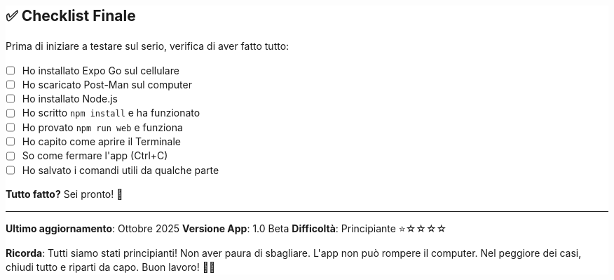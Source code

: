 
## ✅ Checklist Finale

Prima di iniziare a testare sul serio, verifica di aver fatto tutto:

- [ ] Ho installato Expo Go sul cellulare
- [ ] Ho scaricato Post-Man sul computer
- [ ] Ho installato Node.js
- [ ] Ho scritto `npm install` e ha funzionato
- [ ] Ho provato `npm run web` e funziona
- [ ] Ho capito come aprire il Terminale
- [ ] So come fermare l'app (Ctrl+C)
- [ ] Ho salvato i comandi utili da qualche parte

**Tutto fatto?** Sei pronto! 🚀

---

**Ultimo aggiornamento**: Ottobre 2025
**Versione App**: 1.0 Beta
**Difficoltà**: Principiante ⭐☆☆☆☆

**Ricorda**: Tutti siamo stati principianti! Non aver paura di sbagliare. L'app non può rompere il computer. Nel peggiore dei casi, chiudi tutto e riparti da capo. Buon lavoro! 📱✨
